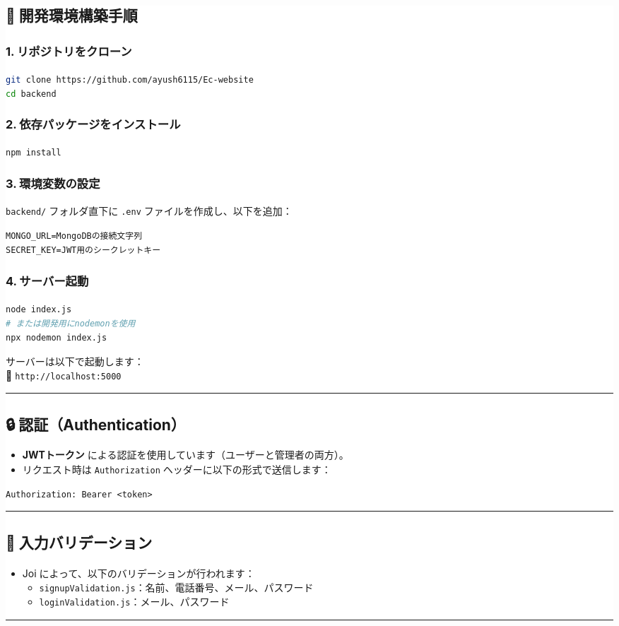 
## 🚀 開発環境構築手順

### 1. リポジトリをクローン

```bash
git clone https://github.com/ayush6115/Ec-website
cd backend
```

### 2. 依存パッケージをインストール

```bash
npm install
```

### 3. 環境変数の設定

`backend/` フォルダ直下に `.env` ファイルを作成し、以下を追加：

```env
MONGO_URL=MongoDBの接続文字列
SECRET_KEY=JWT用のシークレットキー
```

### 4. サーバー起動

```bash
node index.js
# または開発用にnodemonを使用
npx nodemon index.js
```

サーバーは以下で起動します：  
📍 `http://localhost:5000`

---

## 🔒 認証（Authentication）

- **JWTトークン** による認証を使用しています（ユーザーと管理者の両方）。
- リクエスト時は `Authorization` ヘッダーに以下の形式で送信します：

```http
Authorization: Bearer <token>
```

---

## 🧪 入力バリデーション

- Joi によって、以下のバリデーションが行われます：
  - `signupValidation.js`：名前、電話番号、メール、パスワード
  - `loginValidation.js`：メール、パスワード

---